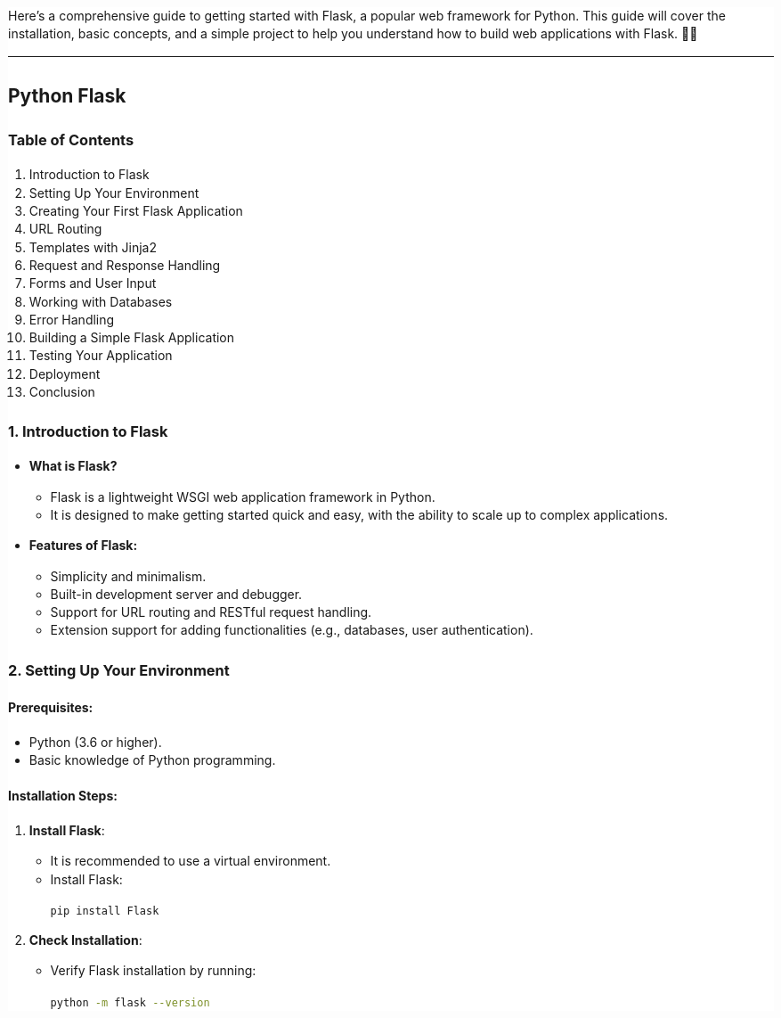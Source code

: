 Here’s a comprehensive guide to getting started with Flask, a popular web framework for Python. This guide will cover the installation, basic concepts, and a simple project to help you understand how to build web applications with Flask. 🚀🌐

---

## Python Flask

### Table of Contents
1. Introduction to Flask
2. Setting Up Your Environment
3. Creating Your First Flask Application
4. URL Routing
5. Templates with Jinja2
6. Request and Response Handling
7. Forms and User Input
8. Working with Databases
9. Error Handling
10. Building a Simple Flask Application
11. Testing Your Application
12. Deployment
13. Conclusion

### 1. Introduction to Flask
- **What is Flask?**
  - Flask is a lightweight WSGI web application framework in Python.
  - It is designed to make getting started quick and easy, with the ability to scale up to complex applications.

- **Features of Flask:**
  - Simplicity and minimalism.
  - Built-in development server and debugger.
  - Support for URL routing and RESTful request handling.
  - Extension support for adding functionalities (e.g., databases, user authentication).

### 2. Setting Up Your Environment
#### Prerequisites:
- Python (3.6 or higher).
- Basic knowledge of Python programming.

#### Installation Steps:
1. **Install Flask**:
   - It is recommended to use a virtual environment.
   - Install Flask:
     ```bash
     pip install Flask
     ```

2. **Check Installation**:
   - Verify Flask installation by running:
     ```bash
     python -m flask --version
     ```
